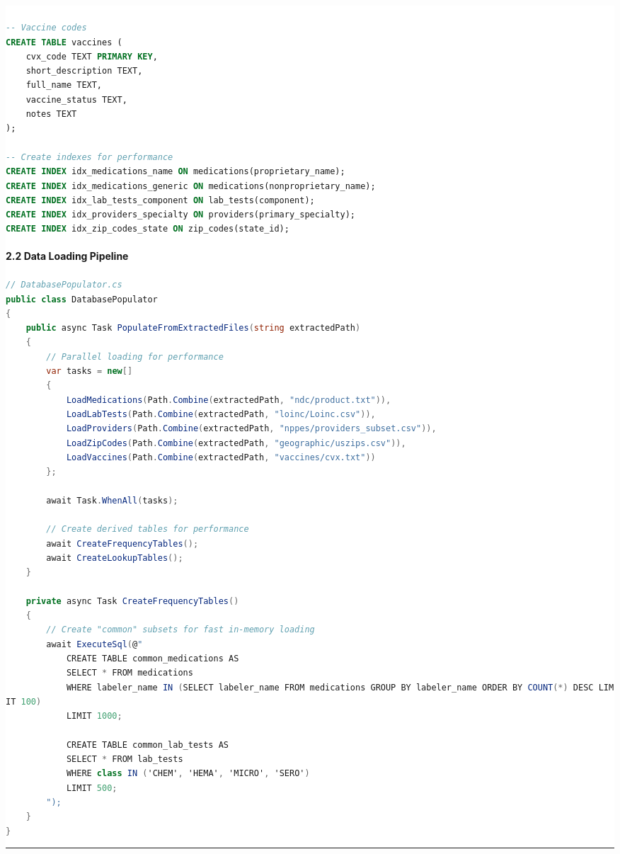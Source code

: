 ```sql

-- Vaccine codes
CREATE TABLE vaccines (
    cvx_code TEXT PRIMARY KEY,
    short_description TEXT,
    full_name TEXT,
    vaccine_status TEXT,
    notes TEXT
);

-- Create indexes for performance
CREATE INDEX idx_medications_name ON medications(proprietary_name);
CREATE INDEX idx_medications_generic ON medications(nonproprietary_name);
CREATE INDEX idx_lab_tests_component ON lab_tests(component);
CREATE INDEX idx_providers_specialty ON providers(primary_specialty);
CREATE INDEX idx_zip_codes_state ON zip_codes(state_id);
```

#### **2.2 Data Loading Pipeline**
```csharp
// DatabasePopulator.cs
public class DatabasePopulator
{
    public async Task PopulateFromExtractedFiles(string extractedPath)
    {
        // Parallel loading for performance
        var tasks = new[]
        {
            LoadMedications(Path.Combine(extractedPath, "ndc/product.txt")),
            LoadLabTests(Path.Combine(extractedPath, "loinc/Loinc.csv")),
            LoadProviders(Path.Combine(extractedPath, "nppes/providers_subset.csv")),
            LoadZipCodes(Path.Combine(extractedPath, "geographic/uszips.csv")),
            LoadVaccines(Path.Combine(extractedPath, "vaccines/cvx.txt"))
        };

        await Task.WhenAll(tasks);

        // Create derived tables for performance
        await CreateFrequencyTables();
        await CreateLookupTables();
    }

    private async Task CreateFrequencyTables()
    {
        // Create "common" subsets for fast in-memory loading
        await ExecuteSql(@"
            CREATE TABLE common_medications AS
            SELECT * FROM medications
            WHERE labeler_name IN (SELECT labeler_name FROM medications GROUP BY labeler_name ORDER BY COUNT(*) DESC LIMIT 100)
            LIMIT 1000;

            CREATE TABLE common_lab_tests AS
            SELECT * FROM lab_tests
            WHERE class IN ('CHEM', 'HEMA', 'MICRO', 'SERO')
            LIMIT 500;
        ");
    }
}
```

---